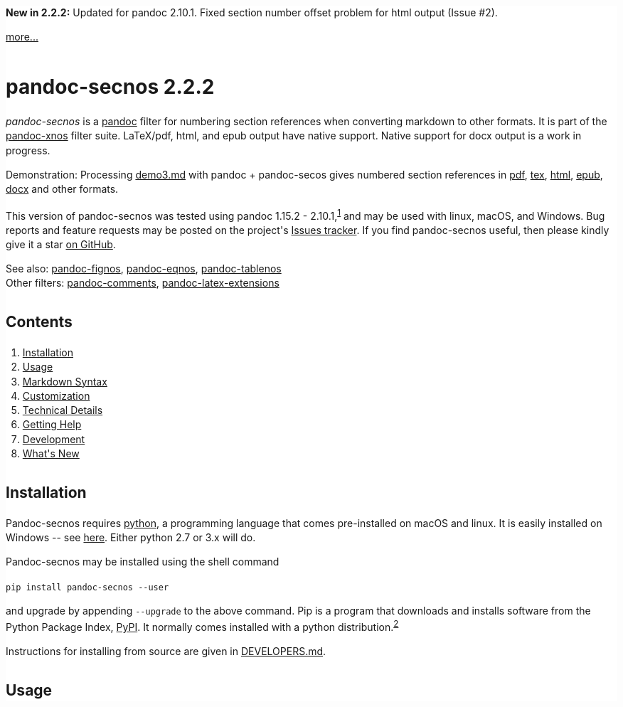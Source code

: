 
**New in 2.2.2:** Updated for pandoc 2.10.1.  Fixed section number offset problem for html output (Issue #2).

[more...](#whats-new)


pandoc-secnos 2.2.2
===================

*pandoc-secnos* is a [pandoc] filter for numbering section references when converting markdown to other formats.  It is part of the [pandoc-xnos] filter suite.  LaTeX/pdf, html, and epub output have native support.  Native support for docx output is a work in progress.

Demonstration: Processing [demo3.md] with pandoc + pandoc-secos gives numbered section references in [pdf][pdf3], [tex][tex3], [html][html3], [epub][epub3], [docx][docx3] and other formats.

This version of pandoc-secnos was tested using pandoc 1.15.2 - 2.10.1,<sup>[1](#footnote1)</sup> and may be used with linux, macOS, and Windows. Bug reports and feature requests may be posted on the project's [Issues tracker].  If you find pandoc-secnos useful, then please kindly give it a star [on GitHub].

See also: [pandoc-fignos], [pandoc-eqnos], [pandoc-tablenos] \
Other filters: [pandoc-comments], [pandoc-latex-extensions]

[pandoc]: http://pandoc.org/
[pandoc-xnos]: https://github.com/tomduck/pandoc-xnos
[Issues tracker]: https://github.com/tomduck/pandoc-secnos/issues
[on GitHub]:  https://github.com/tomduck/pandoc-secnos
[pandoc-fignos]: https://github.com/tomduck/pandoc-fignos
[pandoc-eqnos]: https://github.com/tomduck/pandoc-eqnos
[pandoc-tablenos]: https://github.com/tomduck/pandoc-tablenos
[pandoc-comments]: https://github.com/tomduck/pandoc-comments
[pandoc-latex-extensions]: https://github.com/tomduck/pandoc-latex-extensions


Contents
--------

 1. [Installation](#installation)
 2. [Usage](#usage)
 3. [Markdown Syntax](#markdown-syntax)
 4. [Customization](#customization)
 5. [Technical Details](#technical-details)
 6. [Getting Help](#getting-help)
 7. [Development](#development)
 8. [What's New](#whats-new)


Installation
------------

Pandoc-secnos requires [python], a programming language that comes pre-installed on macOS and linux.  It is easily installed on Windows -- see [here](https://realpython.com/installing-python/).  Either python 2.7 or 3.x will do.

Pandoc-secnos may be installed using the shell command

    pip install pandoc-secnos --user

and upgrade by appending `--upgrade` to the above command.  Pip is a program that downloads and installs software from the Python Package Index, [PyPI].  It normally comes installed with a python distribution.<sup>[2](#footnote2)</sup>

Instructions for installing from source are given in [DEVELOPERS.md].

[python]: https://www.python.org/
[PyPI]: https://pypi.python.org/pypi
[DEVELOPERS.md]: DEVELOPERS.md


Usage
-----


[pandoc Issue #813]: https://github.com/jgm/pandoc/issues/813
[this post]: https://github.com/jgm/pandoc/issues/813#issuecomment-70423503
[@scaramouche1]: https://github.com/scaramouche1
[reference link]: http://pandoc.org/MANUAL.html#reference-links
[demo.md]: https://raw.githubusercontent.com/tomduck/pandoc-secnos/master/demos/demo.md
[pdf]: https://raw.githack.com/tomduck/pandoc-secnos/demos/demo.pdf
[tex]: https://raw.githack.com/tomduck/pandoc-secnos/demos/demo.tex
[html]: https://raw.githack.com/tomduck/pandoc-secnos/demos/demo.html
[epub]: https://raw.githack.com/tomduck/pandoc-secnos/demos/demo.epub
[docx]: https://raw.githack.com/tomduck/pandoc-secnos/demos/demo.docx
[demo2.md]: https://raw.githubusercontent.com/tomduck/pandoc-secnos/master/demos/demo2.md
[pdf2]: https://raw.githack.com/tomduck/pandoc-secnos/demos/demo2.pdf
[tex2]: https://raw.githack.com/tomduck/pandoc-secnos/demos/demo2.tex
[html2]: https://raw.githack.com/tomduck/pandoc-secnos/demos/demo2.html
[epub2]: https://raw.githack.com/tomduck/pandoc-secnos/demos/demo2.epub
[docx2]: https://raw.githack.com/tomduck/pandoc-secnos/demos/demo2.docx
[metadata block]: http://pandoc.org/README.html#extension-yaml_metadata_block
[demo3.md]: https://raw.githubusercontent.com/tomduck/pandoc-secnos/master/demos/demo3.md
[pdf3]: https://raw.githack.com/tomduck/pandoc-secnos/demos/demo3.pdf
[tex3]: https://raw.githack.com/tomduck/pandoc-secnos/demos/demo3.tex
[html3]: https://raw.githack.com/tomduck/pandoc-secnos/demos/demo3.html
[epub3]: https://raw.githack.com/tomduck/pandoc-secnos/demos/demo3.epub
[docx3]: https://raw.githack.com/tomduck/pandoc-secnos/demos/demo3.docx
[pandoc unnecessarily drops minus signs]: https://github.com/jgm/pandoc/issues/2901
